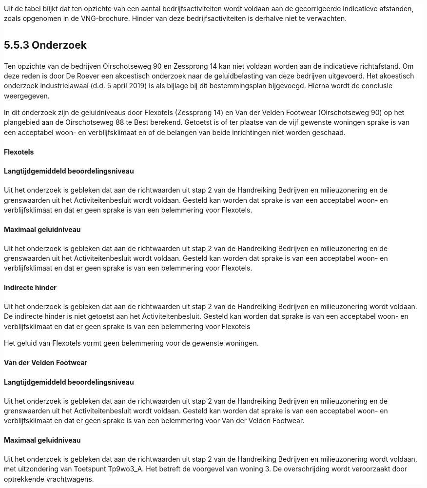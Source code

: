 Uit de tabel blijkt dat ten opzichte van een aantal bedrijfsactiviteiten wordt voldaan aan de gecorrigeerde indicatieve afstanden, zoals opgenomen in de VNG-brochure. Hinder van deze bedrijfsactiviteiten is derhalve niet te verwachten.

## **5.5.3 Onderzoek**

Ten opzichte van de bedrijven Oirschotseweg 90 en Zessprong 14 kan niet voldaan worden aan de indicatieve richtafstand. Om deze reden is door De Roever een akoestisch onderzoek naar de geluidbelasting van deze bedrijven uitgevoerd. Het akoestisch onderzoek industrielawaai (d.d. 5 april 2019) is als bijlage bij dit bestemmingsplan bijgevoegd. Hierna wordt de conclusie weergegeven.

In dit onderzoek zijn de geluidniveaus door Flexotels (Zessprong 14) en Van der Velden Footwear (Oirschotseweg 90) op het plangebied aan de Oirschotseweg 88 te Best berekend. Getoetst is of ter plaatse van de vijf gewenste woningen sprake is van een acceptabel woon- en verblijfsklimaat en of de belangen van beide inrichtingen niet worden geschaad.

#### **Flexotels**

#### **Langtijdgemiddeld beoordelingsniveau**

Uit het onderzoek is gebleken dat aan de richtwaarden uit stap 2 van de Handreiking Bedrijven en milieuzonering en de grenswaarden uit het Activiteitenbesluit wordt voldaan. Gesteld kan worden dat sprake is van een acceptabel woon- en verblijfsklimaat en dat er geen sprake is van een belemmering voor Flexotels.

#### **Maximaal geluidniveau**

Uit het onderzoek is gebleken dat aan de richtwaarden uit stap 2 van de Handreiking Bedrijven en milieuzonering en de grenswaarden uit het Activiteitenbesluit wordt voldaan. Gesteld kan worden dat sprake is van een acceptabel woon- en verblijfsklimaat en dat er geen sprake is van een belemmering voor Flexotels.

#### **Indirecte hinder**

Uit het onderzoek is gebleken dat aan de richtwaarden uit stap 2 van de Handreiking Bedrijven en milieuzonering wordt voldaan. De indirecte hinder is niet getoetst aan het Activiteitenbesluit. Gesteld kan worden dat sprake is van een acceptabel woon- en verblijfsklimaat en dat er geen sprake is van een belemmering voor Flexotels

Het geluid van Flexotels vormt geen belemmering voor de gewenste woningen.

#### **Van der Velden Footwear**

#### **Langtijdgemiddeld beoordelingsniveau**

Uit het onderzoek is gebleken dat aan de richtwaarden uit stap 2 van de Handreiking Bedrijven en milieuzonering en de grenswaarden uit het Activiteitenbesluit wordt voldaan. Gesteld kan worden dat sprake is van een acceptabel woon- en verblijfsklimaat en dat er geen sprake is van een belemmering voor Van der Velden Footwear.

#### **Maximaal geluidniveau**

Uit het onderzoek is gebleken dat aan de richtwaarden uit stap 2 van de Handreiking Bedrijven en milieuzonering wordt voldaan, met uitzondering van Toetspunt Tp9wo3_A. Het betreft de voorgevel van woning 3. De overschrijding wordt veroorzaakt door optrekkende vrachtwagens.
